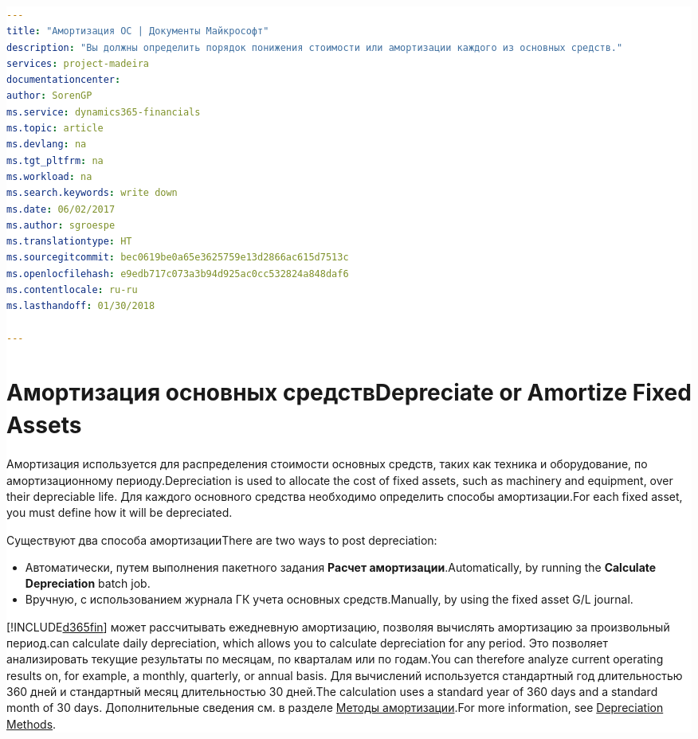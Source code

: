 ```yaml
---
title: "Амортизация ОС | Документы Майкрософт"
description: "Вы должны определить порядок понижения стоимости или амортизации каждого из основных средств."
services: project-madeira
documentationcenter: 
author: SorenGP
ms.service: dynamics365-financials
ms.topic: article
ms.devlang: na
ms.tgt_pltfrm: na
ms.workload: na
ms.search.keywords: write down
ms.date: 06/02/2017
ms.author: sgroespe
ms.translationtype: HT
ms.sourcegitcommit: bec0619be0a65e3625759e13d2866ac615d7513c
ms.openlocfilehash: e9edb717c073a3b94d925ac0cc532824a848daf6
ms.contentlocale: ru-ru
ms.lasthandoff: 01/30/2018

---
```

# <a name="depreciate-or-amortize-fixed-assets"></a><span data-ttu-id="ddab6-103">Амортизация основных средств</span><span class="sxs-lookup"><span data-stu-id="ddab6-103">Depreciate or Amortize Fixed Assets</span></span>
<span data-ttu-id="ddab6-104">Амортизация используется для распределения стоимости основных средств, таких как техника и оборудование, по амортизационному периоду.</span><span class="sxs-lookup"><span data-stu-id="ddab6-104">Depreciation is used to allocate the cost of fixed assets, such as machinery and equipment, over their depreciable life.</span></span> <span data-ttu-id="ddab6-105">Для каждого основного средства необходимо определить способы амортизации.</span><span class="sxs-lookup"><span data-stu-id="ddab6-105">For each fixed asset, you must define how it will be depreciated.</span></span>  

 <span data-ttu-id="ddab6-106">Существуют два способа амортизации</span><span class="sxs-lookup"><span data-stu-id="ddab6-106">There are two ways to post depreciation:</span></span>  

* <span data-ttu-id="ddab6-107">Автоматически, путем выполнения пакетного задания **Расчет амортизации**.</span><span class="sxs-lookup"><span data-stu-id="ddab6-107">Automatically, by running the **Calculate Depreciation** batch job.</span></span>  
* <span data-ttu-id="ddab6-108">Вручную, с использованием журнала ГК учета основных средств.</span><span class="sxs-lookup"><span data-stu-id="ddab6-108">Manually, by using the fixed asset G/L journal.</span></span>  

[!INCLUDE[d365fin](includes/d365fin_md.md)] <span data-ttu-id="ddab6-109">может рассчитывать ежедневную амортизацию, позволяя вычислять амортизацию за произвольный период.</span><span class="sxs-lookup"><span data-stu-id="ddab6-109">can calculate daily depreciation, which allows you to calculate depreciation for any period.</span></span> <span data-ttu-id="ddab6-110">Это позволяет анализировать текущие результаты по месяцам, по кварталам или по годам.</span><span class="sxs-lookup"><span data-stu-id="ddab6-110">You can therefore analyze current operating results on, for example, a monthly, quarterly, or annual basis.</span></span> <span data-ttu-id="ddab6-111">Для вычислений используется стандартный год длительностью 360 дней и стандартный месяц длительностью 30 дней.</span><span class="sxs-lookup"><span data-stu-id="ddab6-111">The calculation uses a standard year of 360 days and a standard month of 30 days.</span></span> <span data-ttu-id="ddab6-112">Дополнительные сведения см. в разделе [Методы амортизации](fa-depreciation-methods.md).</span><span class="sxs-lookup"><span data-stu-id="ddab6-112">For more information, see [Depreciation Methods](fa-depreciation-methods.md).</span></span>  

